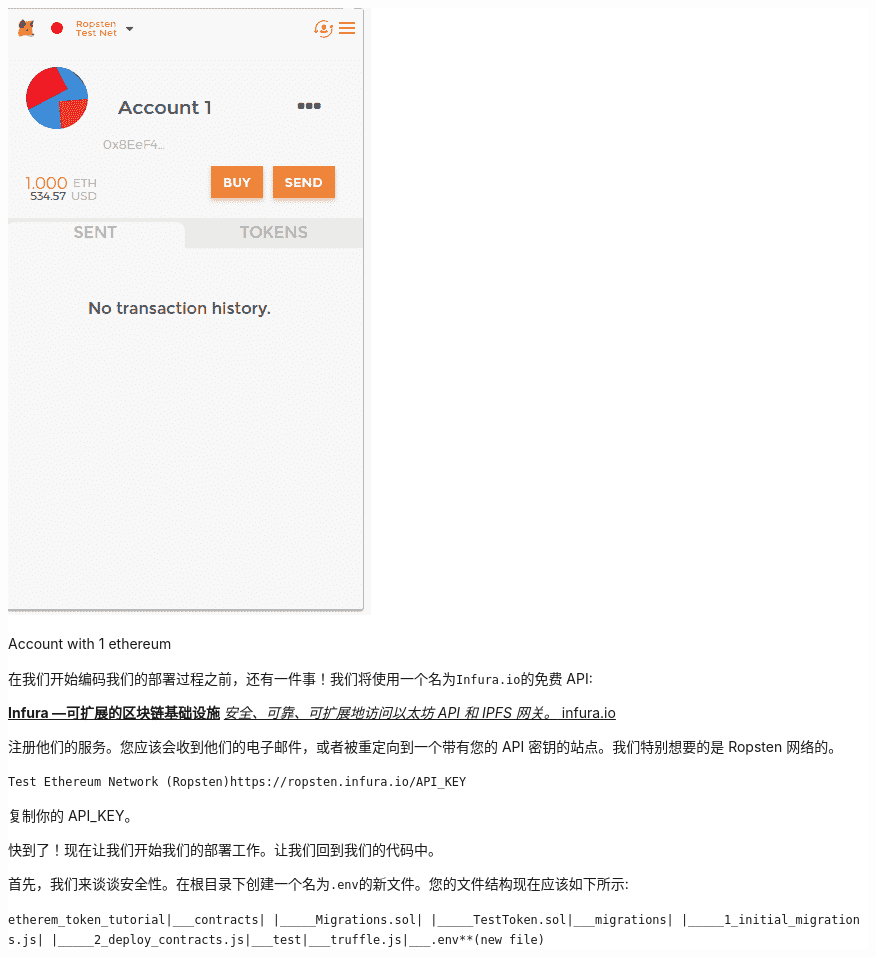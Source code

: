![qzFb76GBmq7umMUjZNksh2Nvxq5m00TuUzkv](img/93e7fab0c174507da4112a0964b4a52e.png)

Account with 1 ethereum

在我们开始编码我们的部署过程之前，还有一件事！我们将使用一个名为`Infura.io`的免费 API:

[**Infura —可扩展的区块链基础设施**](https://infura.io/)
[*安全、可靠、可扩展地访问以太坊 API 和 IPFS 网关。* infura.io](https://infura.io/)

注册他们的服务。您应该会收到他们的电子邮件，或者被重定向到一个带有您的 API 密钥的站点。我们特别想要的是 Ropsten 网络的。

```
Test Ethereum Network (Ropsten)https://ropsten.infura.io/API_KEY
```

复制你的 API_KEY。

快到了！现在让我们开始我们的部署工作。让我们回到我们的代码中。

首先，我们来谈谈安全性。在根目录下创建一个名为`.env`的新文件。您的文件结构现在应该如下所示:

```
etherem_token_tutorial|___contracts| |_____Migrations.sol| |_____TestToken.sol|___migrations| |_____1_initial_migrations.js| |_____2_deploy_contracts.js|___test|___truffle.js|___.env**(new file)
```
